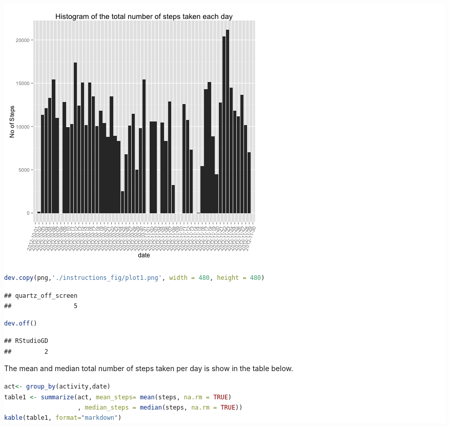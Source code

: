 ![plot of chunk TotalSteps](figure/TotalSteps-1.png) 

```r
dev.copy(png,'./instructions_fig/plot1.png', width = 480, height = 480)
```

```
## quartz_off_screen 
##                 5
```

```r
dev.off()
```

```
## RStudioGD 
##         2
```

The mean and median total number of steps taken per day is show in the table below.

```r
act<- group_by(activity,date)
table1 <- summarize(act, mean_steps= mean(steps, na.rm = TRUE)
                    , median_steps = median(steps, na.rm = TRUE))
kable(table1, format="markdown")
```


